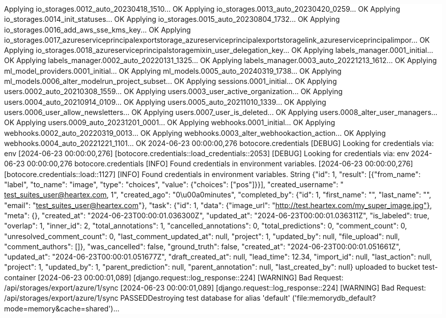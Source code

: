   Applying io_storages.0012_auto_20230418_1510... OK
  Applying io_storages.0013_auto_20230420_0259... OK
  Applying io_storages.0014_init_statuses... OK
  Applying io_storages.0015_auto_20230804_1732... OK
  Applying io_storages.0016_add_aws_sse_kms_key... OK
  Applying io_storages.0017_azureserviceprincipalexportstorage_azureserviceprincipalexportstoragelink_azureserviceprincipalimpor... OK
  Applying io_storages.0018_azureserviceprincipalstoragemixin_user_delegation_key... OK
  Applying labels_manager.0001_initial... OK
  Applying labels_manager.0002_auto_20220131_1325... OK
  Applying labels_manager.0003_auto_20221213_1612... OK
  Applying ml_model_providers.0001_initial... OK
  Applying ml_models.0005_auto_20240319_1738... OK
  Applying ml_models.0006_alter_modelrun_project_subset... OK
  Applying sessions.0001_initial... OK
  Applying users.0002_auto_20210308_1559... OK
  Applying users.0003_user_active_organization... OK
  Applying users.0004_auto_20210914_0109... OK
  Applying users.0005_auto_20211010_1339... OK
  Applying users.0006_user_allow_newsletters... OK
  Applying users.0007_user_is_deleted... OK
  Applying users.0008_alter_user_managers... OK
  Applying users.0009_auto_20231201_0001... OK
  Applying webhooks.0001_initial... OK
  Applying webhooks.0002_auto_20220319_0013... OK
  Applying webhooks.0003_alter_webhookaction_action... OK
  Applying webhooks.0004_auto_20221221_1101... OK
2024-06-23 00:00:00,276 botocore.credentials [DEBUG] Looking for credentials via: env
[2024-06-23 00:00:00,276] [botocore.credentials::load_credentials::2053] [DEBUG] Looking for credentials via: env
2024-06-23 00:00:00,276 botocore.credentials [INFO] Found credentials in environment variables.
[2024-06-23 00:00:00,276] [botocore.credentials::load::1127] [INFO] Found credentials in environment variables.
String {"id": 1, "result": [{"from_name": "label", "to_name": "image", "type": "choices", "value": {"choices": ["pos"]}}], "created_username": " test_suites_user@heartex.com, 1", "created_ago": "0\u00a0minutes", "completed_by": {"id": 1, "first_name": "", "last_name": "", "email": "test_suites_user@heartex.com"}, "task": {"id": 1, "data": {"image_url": "http://test.heartex.com/my_super_image.jpg"}, "meta": {}, "created_at": "2024-06-23T00:00:01.036300Z", "updated_at": "2024-06-23T00:00:01.036311Z", "is_labeled": true, "overlap": 1, "inner_id": 2, "total_annotations": 1, "cancelled_annotations": 0, "total_predictions": 0, "comment_count": 0, "unresolved_comment_count": 0, "last_comment_updated_at": null, "project": 1, "updated_by": null, "file_upload": null, "comment_authors": []}, "was_cancelled": false, "ground_truth": false, "created_at": "2024-06-23T00:00:01.051661Z", "updated_at": "2024-06-23T00:00:01.051677Z", "draft_created_at": null, "lead_time": 12.34, "import_id": null, "last_action": null, "project": 1, "updated_by": 1, "parent_prediction": null, "parent_annotation": null, "last_created_by": null} uploaded to bucket test-container
[2024-06-23 00:00:01,089] [django.request::log_response::224] [WARNING] Bad Request: /api/storages/export/azure/1/sync
[2024-06-23 00:00:01,089] [django.request::log_response::224] [WARNING] Bad Request: /api/storages/export/azure/1/sync
PASSEDDestroying test database for alias 'default' ('file:memorydb_default?mode=memory&cache=shared')...
